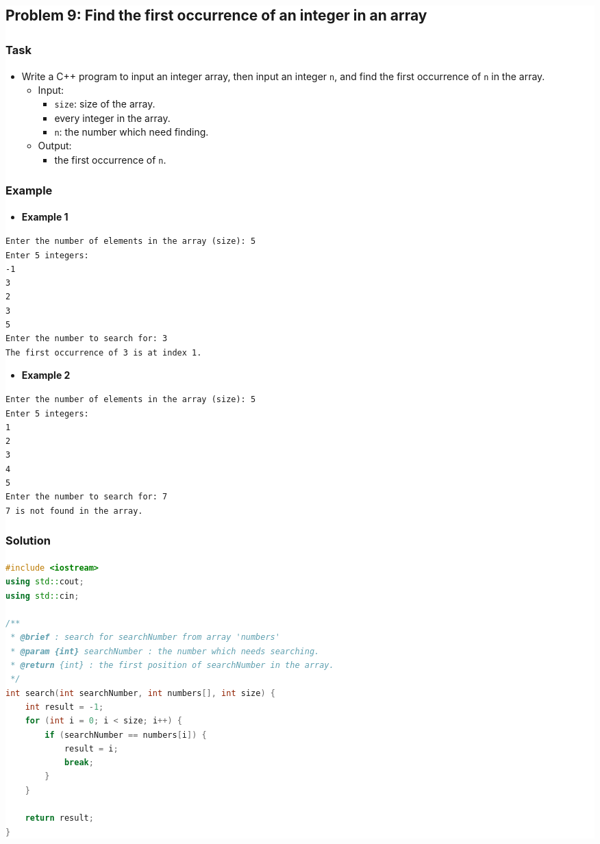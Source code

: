 ## **Problem 9: Find the first occurrence of an integer in an array**

### **Task**
- Write a C++ program to input an integer array, then input an integer `n`, and find the first occurrence of `n` in the array.
    + Input:
        + `size`: size of the array.
        + every integer in the array.
        + `n`: the number which need finding.
    + Output:
        + the first occurrence of `n`.

### **Example**
- **Example 1**
```
Enter the number of elements in the array (size): 5
Enter 5 integers:
-1
3
2
3
5
Enter the number to search for: 3
The first occurrence of 3 is at index 1.
```

- **Example 2**
```
Enter the number of elements in the array (size): 5    
Enter 5 integers:
1
2
3
4
5
Enter the number to search for: 7
7 is not found in the array.
```

### **Solution**
```CPP
#include <iostream>
using std::cout; 
using std::cin;

/**
 * @brief : search for searchNumber from array 'numbers'
 * @param {int} searchNumber : the number which needs searching.
 * @return {int} : the first position of searchNumber in the array.
 */
int search(int searchNumber, int numbers[], int size) {
    int result = -1;
    for (int i = 0; i < size; i++) {
        if (searchNumber == numbers[i]) {
            result = i;
            break;
        }
    }

    return result;
}

```